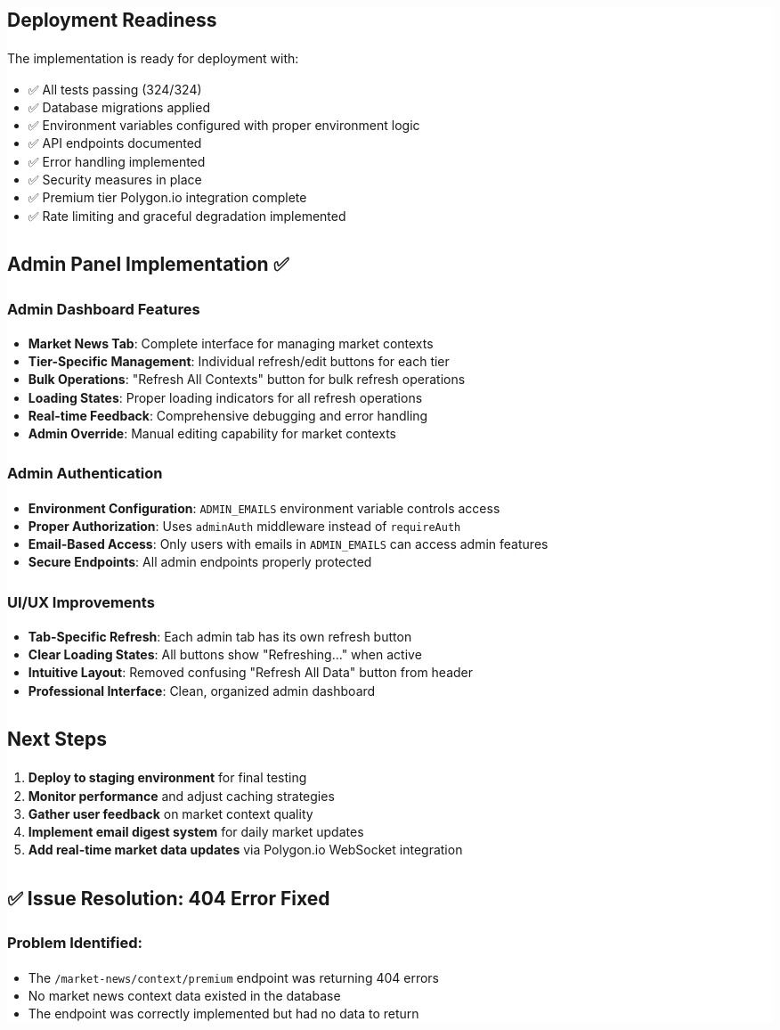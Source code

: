 ## Deployment Readiness

The implementation is ready for deployment with:
- ✅ All tests passing (324/324)
- ✅ Database migrations applied
- ✅ Environment variables configured with proper environment logic
- ✅ API endpoints documented
- ✅ Error handling implemented
- ✅ Security measures in place
- ✅ Premium tier Polygon.io integration complete
- ✅ Rate limiting and graceful degradation implemented

## Admin Panel Implementation ✅

### Admin Dashboard Features
- **Market News Tab**: Complete interface for managing market contexts
- **Tier-Specific Management**: Individual refresh/edit buttons for each tier
- **Bulk Operations**: "Refresh All Contexts" button for bulk refresh operations
- **Loading States**: Proper loading indicators for all refresh operations
- **Real-time Feedback**: Comprehensive debugging and error handling
- **Admin Override**: Manual editing capability for market contexts

### Admin Authentication
- **Environment Configuration**: `ADMIN_EMAILS` environment variable controls access
- **Proper Authorization**: Uses `adminAuth` middleware instead of `requireAuth`
- **Email-Based Access**: Only users with emails in `ADMIN_EMAILS` can access admin features
- **Secure Endpoints**: All admin endpoints properly protected

### UI/UX Improvements
- **Tab-Specific Refresh**: Each admin tab has its own refresh button
- **Clear Loading States**: All buttons show "Refreshing..." when active
- **Intuitive Layout**: Removed confusing "Refresh All Data" button from header
- **Professional Interface**: Clean, organized admin dashboard

## Next Steps

1. **Deploy to staging environment** for final testing
2. **Monitor performance** and adjust caching strategies
3. **Gather user feedback** on market context quality
4. **Implement email digest system** for daily market updates
5. **Add real-time market data updates** via Polygon.io WebSocket integration

## ✅ **Issue Resolution: 404 Error Fixed**

### **Problem Identified:**
- The `/market-news/context/premium` endpoint was returning 404 errors
- No market news context data existed in the database
- The endpoint was correctly implemented but had no data to return
